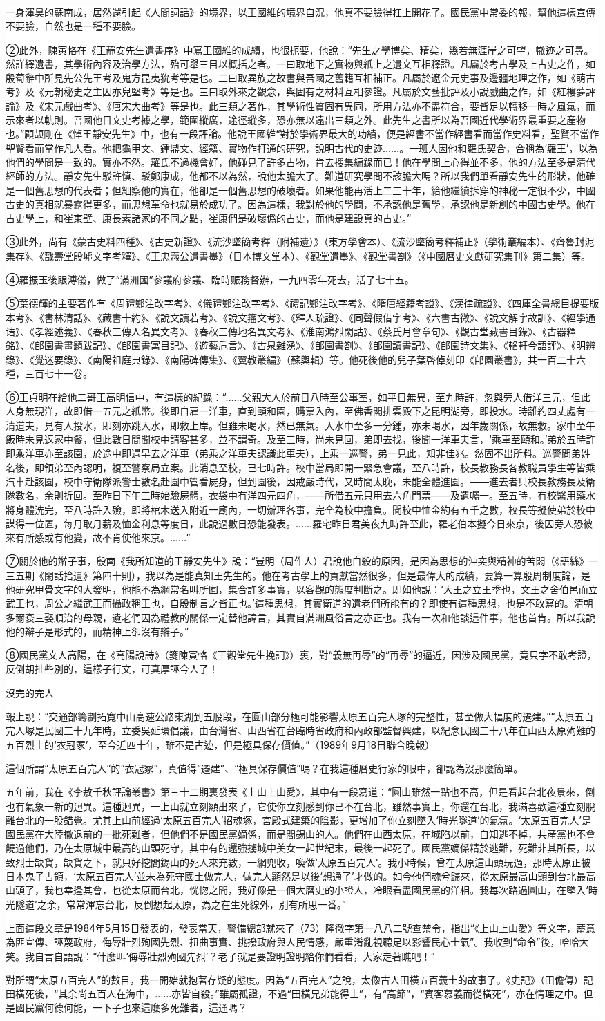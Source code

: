 一身渾臭的蘇南成，居然還引起《人間詞話》的境界，以王國維的境界自況，他真不要臉得杠上開花了。國民黨中常委的報，幫他這樣宣傳不要臉，自然也是一種不要臉。

②此外，陳寅恪在《王靜安先生遺書序》中寫王國維的成績，也很扼要，他說：“先生之學博矣、精矣，幾若無涯岸之可望，轍迹之可尋。然詳繹遺書，其學術內容及治學方法，殆可舉三目以概括之者。一曰取地下之實物與紙上之遺文互相釋證。凡屬於考古學及上古史之作，如殷蔔辭中所見先公先王考及鬼方昆夷狁考等是也。二曰取異族之故書與吾國之舊籍互相補正。凡屬於遼金元史事及邊疆地理之作，如《萌古考》及《元朝秘史之主因亦兒堅考》等是也。三曰取外來之觀念，與固有之材料互相參證。凡屬於文藝批評及小說戲曲之作，如《紅樓夢評論》及《宋元戲曲考》、《唐宋大曲考》等是也。此三類之著作，其學術性質固有異同，所用方法亦不盡符合，要皆足以轉移一時之風氣，而示來者以軌則。吾國他日文史考據之學，範圍縱廣，途徑縱多，恐亦無以遠出三類之外。此先生之書所以為吾國近代學術界最重要之産物也。”顧颉剛在《悼王靜安先生》中，也有一段評論。他說王國維“對於學術界最大的功績，便是經書不當作經書看而當作史料看，聖賢不當作聖賢看而當作凡人看。他把龜甲文、鍾鼎文、經籍、實物作打通的研究，說明古代的史迹……。一班人因他和羅氏契合，合稱為‘羅王’，以為他們的學問是一致的。實亦不然。羅氏不過機會好，他碰見了許多古物，肯去搜集編錄而已！他在學問上心得並不多，他的方法至多是清代經師的方法。靜安先生駁許慎、駁鄭康成，他都不以為然，說他太膽大了。難道研究學問不該膽大嗎？所以我們單看靜安先生的形狀，他確是一個舊思想的代表者；但細察他的實在，他卻是一個舊思想的破壞者。如果他能再活上二三十年，給他繼續拆穿的神秘一定很不少，中國古史的真相就暴露得更多，而思想革命也就易於成功了。因為這樣，我對於他的學問，不承認他是舊學，承認他是新創的中國古史學。他在古史學上，和崔東壁、康長素諸家的不同之點，崔康們是破壞僞的古史，而他是建設真的古史。”

③此外，尚有《蒙古史料四種》、《古史新證》、《流沙墜簡考釋（附補遺）》（東方學會本）、《流沙墜簡考釋補正》（學術叢編本）、《齊魯封泥集存》、《戬壽堂殷墟文字考釋》、《王忠悫公遺書墨》（日本博文堂本）、《觀堂遺墨》、《觀堂書劄》（《中國曆史文獻研究集刊》第二集）等。

④羅振玉後跟溥儀，做了“滿洲國”參議府參議、臨時赈務督辦，一九四零年死去，活了七十五。

⑤葉德輝的主要著作有《周禮鄭注改字考》、《儀禮鄭注改字考》、《禮記鄭注改字考》、《隋唐經籍考證》、《漢律疏證》、《四庫全書總目提要版本考》、《書林清話》、《藏書十約》、《說文讀若考》、《說文籀文考》、《釋人疏證》、《同聲假借字考》、《六書古微》、《說文解字故訓》、《經學通诰》、《孝經述義》、《春秋三傳人名異文考》、《春秋三傳地名異文考》、《淮南鴻烈閑詁》、《蔡氏月會章句》、《觀古堂藏書目錄》、《古器釋銘》、《郋園書畫題跋記》、《郋園書寓目記》、《遊藝卮言》、《古泉雜湧》、《郋園書劄》、《郋園讀書記》、《郋園詩文集》、《輶軒今語評》、《明辨錄》、《覺迷要錄》、《南陽祖庭典錄》、《南陽碑傳集》、《翼教叢編》（蘇輿輯）等。他死後他的兒子葉啓倬刻印《郋園叢書》，共一百二十六種，三百七十一卷。

⑥王貞明在給他二哥王高明信中，有這樣的紀錄：“……父親大人於前日八時至公事室，如平日無異，至九時許，忽與旁人借洋三元，但此人身無現洋，故即借一五元之紙幣。後即自雇一洋車，直到頤和園，購票入內，至佛香閣排雲殿下之昆明湖旁，即投水。時離約四丈處有一清道夫，見有人投水，即刻亦跳入水，即救上岸。但雖未喝水，然已無氣。入水中至多一分鍾，亦未喝水，因年歲關係，故無救。家中至午飯時未見返家中餐，但此數日間聞校中請客甚多，並不謂奇。及至三時，尚未見回，弟即去找，後聞一洋車夫言，‘乘車至頤和。’弟於五時許即乘洋車亦至該園，於途中即遇早去之洋車（弟乘之洋車夫認識此車夫），上乘一巡警，弟一見此，知非佳兆。然固不出所料。巡警問弟姓名後，即領弟至內認明，複至警察局立案。此消息至校，已七時許。校中當局即開一緊急會議，至八時許，校長教務長各教職員學生等皆乘汽車赴該園，校中守衛隊派警士數名赴園中管看屍身，但到園後，因戒嚴時代，又時間太晚，未能全體進園。——進去者只校長教務長及衛隊數名，余則折回。至昨日下午三時始驗屍體，衣袋中有洋四元四角，——所借五元只用去六角門票——及遺囑一。至五時，有校醫用藥水將身體洗完，至八時許入殮，即將棺木送入附近一廟內，一切辦理各事，完全為校中擔負。聞校中恤金約有五千之數，校長等擬使弟於校中謀得一位置，每月取月薪及恤金利息等度日，此說過數日恐能發表。……羅宅昨日君美夜九時許至此，羅老伯本擬今日來京，後因旁人恐彼來有所感或有他變，故不肯使他來京。……”

⑦關於他的辮子事，殷南《我所知道的王靜安先生》說：“豈明（周作人）君說他自殺的原因，是因為思想的沖突與精神的苦悶（《語絲》一三五期《閑話拾遺》第四十則），我以為是能真知王先生的。他在考古學上的貢獻當然很多，但是最偉大的成績，要算一算殷周制度論，是他研究甲骨文字的大發明，他能不為綱常名叫所囿，集合許多事實，以客觀的態度判斷之。即如他說：‘大王之立王季也，文王之舍伯邑而立武王也，周公之繼武王而攝政稱王也，自殷制言之皆正也。’這種思想，其實衛道的遺老們所能有的？即使有這種思想，也是不敢寫的。清朝多爾袞三娶順治的母親，遺老們因為禮教的關係一定替他諱言，其實自滿洲風俗言之亦正也。我有一次和他談這件事，他也首肯。所以我說他的辮子是形式的，而精神上卻沒有辮子。”

⑧國民黨文人高陽，在《高陽說詩》（箋陳寅恪《王觀堂先生挽詞》）裏，對“義無再辱”的“再辱”的逼近，因涉及國民黨，竟只字不敢考證，反倒胡扯些別的，這樣子行文，可真厚誣今人了！



沒完的完人

報上說：“交通部籌劃拓寬中山高速公路東湖到五股段，在圓山部分極可能影響太原五百完人塚的完整性，甚至做大幅度的遷建。”“太原五百完人塚是民國三十九年時，立委吳延環倡議，由台灣省、山西省在台臨時省政府和內政部監督興建，以紀念民國三十八年在山西太原殉難的五百烈士的‘衣冠冢’，至今近四十年，雖不是古迹，但是極具保存價值。”（1989年9月18日聯合晚報）

這個所謂“太原五百完人”的“衣冠冢”，真值得“遷建”、“極具保存價值”嗎？在我這種曆史行家的眼中，卻認為沒那麼簡單。

五年前，我在《李敖千秋評論叢書》第三十二期裏發表《上山上山愛》，其中有一段寫道：“圓山雖然一點也不高，但是看起台北夜景來，倒也有氣象一新的迥異。這種迥異，一上山就立刻顯出來了，它使你立刻感到你已不在台北，雖然事實上，你還在台北，我滿喜歡這種立刻脫離台北的一股錯覺。尤其上山前經過‘太原五百完人’招魂塚，宮殿式建築的陰影，更增加了你立刻墜入‘時光隧道’的氣氛。‘太原五百完人’是國民黨在大陸撤退前的一批死難者，但他們不是國民黨嫡係，而是閻錫山的人。他們在山西太原，在城陷以前，自知逃不掉，共産黨也不會饒過他們，乃在太原城中最高的山頭死守，其中有的還強擄城中美女一起世紀末，最後一起死了。國民黨嫡係精於逃難，死難非其所長，以致烈士缺貨，缺貨之下，就只好挖閻錫山的死人來充數，一網兜收，喚做‘太原五百完人’。我小時候，曾在太原這山頭玩過，那時太原正被日本鬼子占領，‘太原五百完人’並未為死守國土做完人，做完人顯然是以後‘想通了’才做的。如今他們魂兮歸來，從太原最高山頭到台北最高山頭了，我也幸逢其會，也從太原而台北，恍惚之間，我好像是一個大曆史的小證人，冷眼看盡國民黨的洋相。我每次路過圓山，在墜入‘時光隧道’之余，常常渾忘台北，反倒想起太原，為之在生死線外，別有所思一番。”

上面這段文章是1984年5月15日發表的，發表當天，警備總部就來了（73）隆徹字第一八八二號查禁令，指出“《上山上山愛》等文字，蓄意為匪宣傳、誣蔑政府，侮辱壯烈殉國先烈、扭曲事實、挑撥政府與人民情感，嚴重淆亂視聽足以影響民心士氣”。我收到“命令”後，哈哈大笑。我自言自語說：“什麼叫‘侮辱壯烈殉國先烈’？老子就是要證明證明給你們看看，大家走著瞧吧！”

對所謂“太原五百完人”的數目，我一開始就抱著存疑的態度。因為“五百完人”之說，太像古人田橫五百義士的故事了。《史記》（田儋傳）記田橫死後，“其余尚五百人在海中，……亦皆自殺。”雖屬孤證，不過“田橫兄弟能得士”，有“高節”，“賓客慕義而從橫死”，亦在情理之中。但是國民黨何德何能，一下子也來這麼多死難者，這通嗎？
